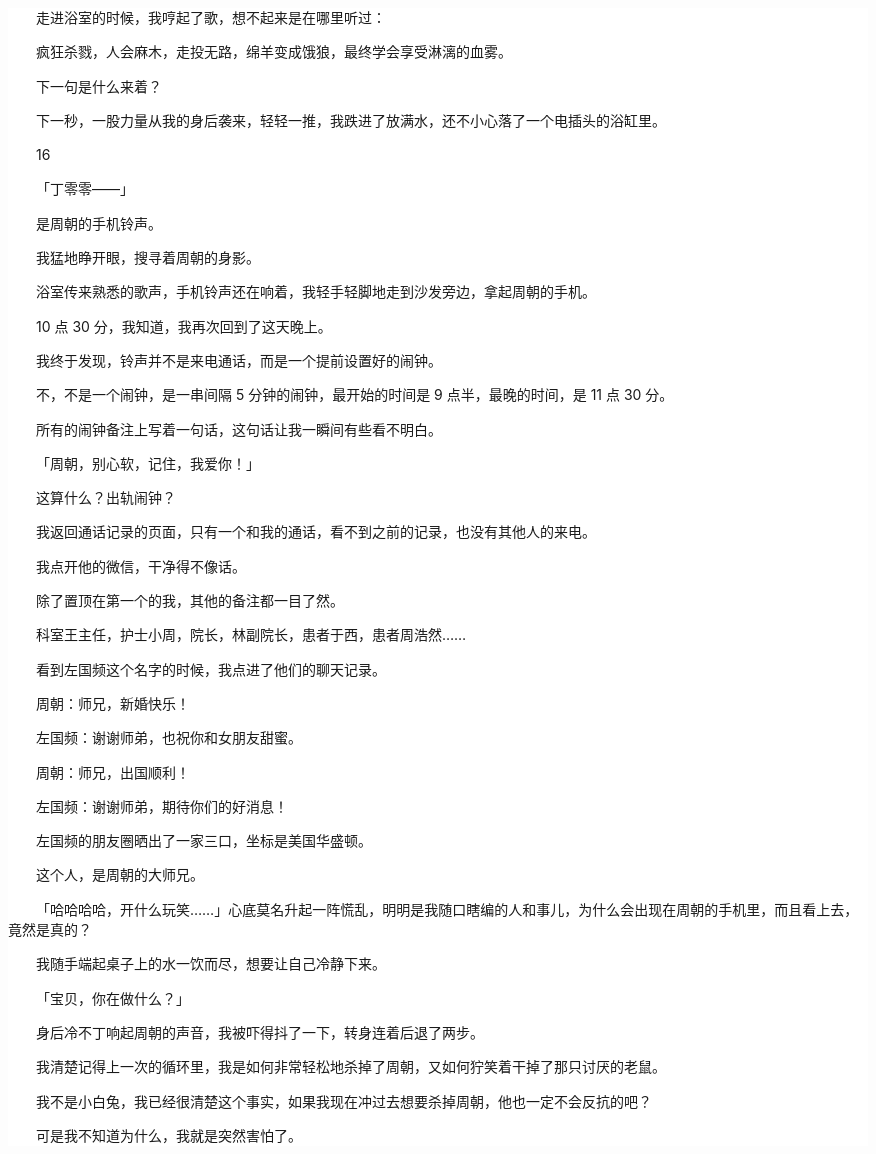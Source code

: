 &emsp;&emsp;走进浴室的时候，我哼起了歌，想不起来是在哪里听过：  
  
&emsp;&emsp;疯狂杀戮，人会麻木，走投无路，绵羊变成饿狼，最终学会享受淋漓的血雾。  
  
&emsp;&emsp;下一句是什么来着？  
  
&emsp;&emsp;下一秒，一股力量从我的身后袭来，轻轻一推，我跌进了放满水，还不小心落了一个电插头的浴缸里。  
  
&emsp;&emsp;16  
  
&emsp;&emsp;「丁零零——」  
  
&emsp;&emsp;是周朝的手机铃声。  
  
&emsp;&emsp;我猛地睁开眼，搜寻着周朝的身影。  
  
&emsp;&emsp;浴室传来熟悉的歌声，手机铃声还在响着，我轻手轻脚地走到沙发旁边，拿起周朝的手机。  
  
&emsp;&emsp;10 点 30 分，我知道，我再次回到了这天晚上。  
  
&emsp;&emsp;我终于发现，铃声并不是来电通话，而是一个提前设置好的闹钟。  
  
&emsp;&emsp;不，不是一个闹钟，是一串间隔 5 分钟的闹钟，最开始的时间是 9 点半，最晚的时间，是 11 点 30 分。  
  
&emsp;&emsp;所有的闹钟备注上写着一句话，这句话让我一瞬间有些看不明白。  
  
&emsp;&emsp;「周朝，别心软，记住，我爱你！」  
  
&emsp;&emsp;这算什么？出轨闹钟？  
  
&emsp;&emsp;我返回通话记录的页面，只有一个和我的通话，看不到之前的记录，也没有其他人的来电。  
  
&emsp;&emsp;我点开他的微信，干净得不像话。  
  
&emsp;&emsp;除了置顶在第一个的我，其他的备注都一目了然。  
  
&emsp;&emsp;科室王主任，护士小周，院长，林副院长，患者于西，患者周浩然……  
  
&emsp;&emsp;看到左国频这个名字的时候，我点进了他们的聊天记录。  
  
&emsp;&emsp;周朝：师兄，新婚快乐！  
  
&emsp;&emsp;左国频：谢谢师弟，也祝你和女朋友甜蜜。  
  
&emsp;&emsp;周朝：师兄，出国顺利！  
  
&emsp;&emsp;左国频：谢谢师弟，期待你们的好消息！  
  
&emsp;&emsp;左国频的朋友圈晒出了一家三口，坐标是美国华盛顿。  
  
&emsp;&emsp;这个人，是周朝的大师兄。  
  
&emsp;&emsp;「哈哈哈哈，开什么玩笑……」心底莫名升起一阵慌乱，明明是我随口瞎编的人和事儿，为什么会出现在周朝的手机里，而且看上去，竟然是真的？  
  
&emsp;&emsp;我随手端起桌子上的水一饮而尽，想要让自己冷静下来。  
  
&emsp;&emsp;「宝贝，你在做什么？」  
  
&emsp;&emsp;身后冷不丁响起周朝的声音，我被吓得抖了一下，转身连着后退了两步。  
  
&emsp;&emsp;我清楚记得上一次的循环里，我是如何非常轻松地杀掉了周朝，又如何狞笑着干掉了那只讨厌的老鼠。  
  
&emsp;&emsp;我不是小白兔，我已经很清楚这个事实，如果我现在冲过去想要杀掉周朝，他也一定不会反抗的吧？  
  
&emsp;&emsp;可是我不知道为什么，我就是突然害怕了。  
  